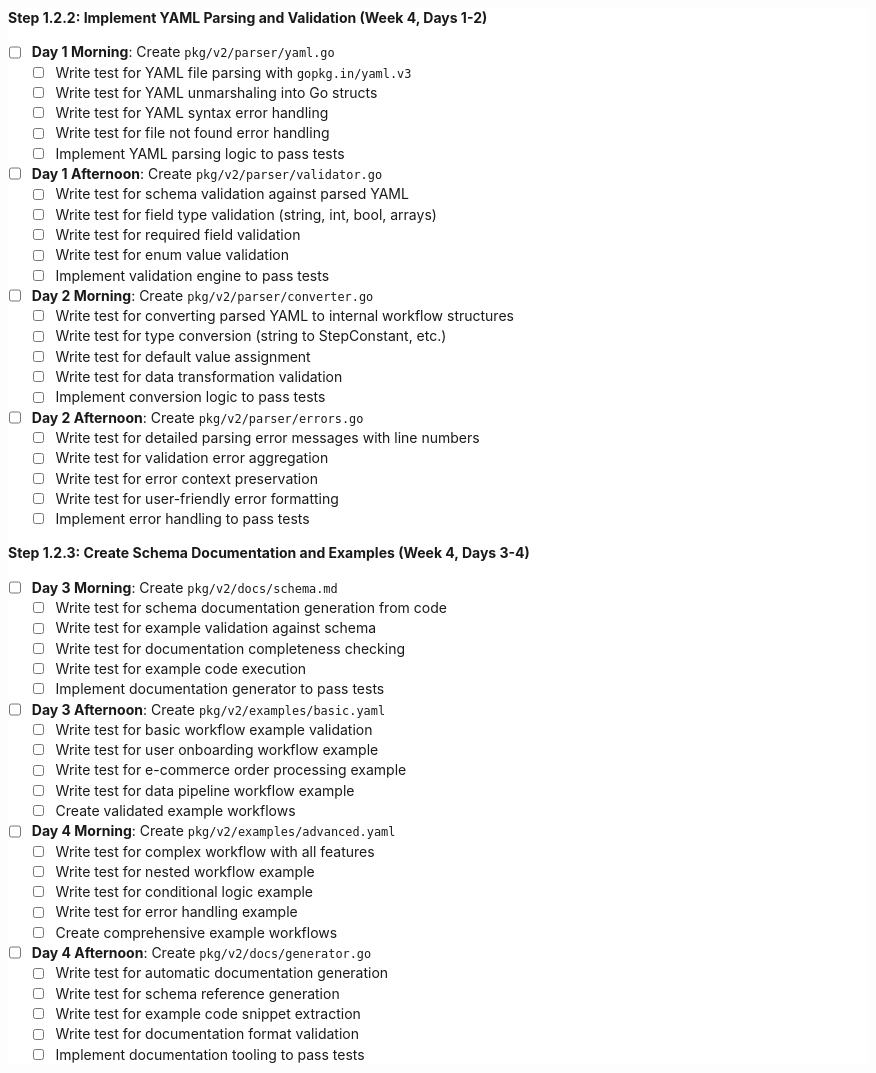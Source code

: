 **Step 1.2.2: Implement YAML Parsing and Validation (Week 4, Days 1-2)**
- [ ] **Day 1 Morning**: Create `pkg/v2/parser/yaml.go`
  - [ ] Write test for YAML file parsing with `gopkg.in/yaml.v3`
  - [ ] Write test for YAML unmarshaling into Go structs
  - [ ] Write test for YAML syntax error handling
  - [ ] Write test for file not found error handling
  - [ ] Implement YAML parsing logic to pass tests
- [ ] **Day 1 Afternoon**: Create `pkg/v2/parser/validator.go`
  - [ ] Write test for schema validation against parsed YAML
  - [ ] Write test for field type validation (string, int, bool, arrays)
  - [ ] Write test for required field validation
  - [ ] Write test for enum value validation
  - [ ] Implement validation engine to pass tests
- [ ] **Day 2 Morning**: Create `pkg/v2/parser/converter.go`
  - [ ] Write test for converting parsed YAML to internal workflow structures
  - [ ] Write test for type conversion (string to StepConstant, etc.)
  - [ ] Write test for default value assignment
  - [ ] Write test for data transformation validation
  - [ ] Implement conversion logic to pass tests
- [ ] **Day 2 Afternoon**: Create `pkg/v2/parser/errors.go`
  - [ ] Write test for detailed parsing error messages with line numbers
  - [ ] Write test for validation error aggregation
  - [ ] Write test for error context preservation
  - [ ] Write test for user-friendly error formatting
  - [ ] Implement error handling to pass tests

**Step 1.2.3: Create Schema Documentation and Examples (Week 4, Days 3-4)**
- [ ] **Day 3 Morning**: Create `pkg/v2/docs/schema.md`
  - [ ] Write test for schema documentation generation from code
  - [ ] Write test for example validation against schema
  - [ ] Write test for documentation completeness checking
  - [ ] Write test for example code execution
  - [ ] Implement documentation generator to pass tests
- [ ] **Day 3 Afternoon**: Create `pkg/v2/examples/basic.yaml`
  - [ ] Write test for basic workflow example validation
  - [ ] Write test for user onboarding workflow example
  - [ ] Write test for e-commerce order processing example
  - [ ] Write test for data pipeline workflow example
  - [ ] Create validated example workflows
- [ ] **Day 4 Morning**: Create `pkg/v2/examples/advanced.yaml`
  - [ ] Write test for complex workflow with all features
  - [ ] Write test for nested workflow example
  - [ ] Write test for conditional logic example
  - [ ] Write test for error handling example
  - [ ] Create comprehensive example workflows
- [ ] **Day 4 Afternoon**: Create `pkg/v2/docs/generator.go`
  - [ ] Write test for automatic documentation generation
  - [ ] Write test for schema reference generation
  - [ ] Write test for example code snippet extraction
  - [ ] Write test for documentation format validation
  - [ ] Implement documentation tooling to pass tests

